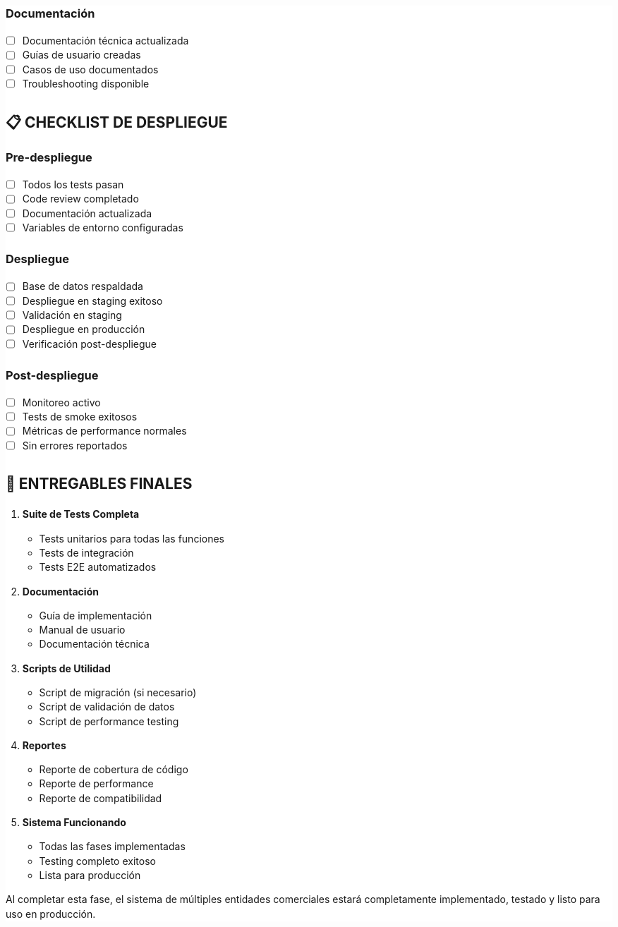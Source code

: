 ### Documentación
- [ ] Documentación técnica actualizada
- [ ] Guías de usuario creadas
- [ ] Casos de uso documentados
- [ ] Troubleshooting disponible

## 📋 CHECKLIST DE DESPLIEGUE

### Pre-despliegue
- [ ] Todos los tests pasan
- [ ] Code review completado
- [ ] Documentación actualizada
- [ ] Variables de entorno configuradas

### Despliegue
- [ ] Base de datos respaldada
- [ ] Despliegue en staging exitoso
- [ ] Validación en staging
- [ ] Despliegue en producción
- [ ] Verificación post-despliegue

### Post-despliegue
- [ ] Monitoreo activo
- [ ] Tests de smoke exitosos
- [ ] Métricas de performance normales
- [ ] Sin errores reportados

## 🎉 ENTREGABLES FINALES

1. **Suite de Tests Completa**
   - Tests unitarios para todas las funciones
   - Tests de integración
   - Tests E2E automatizados

2. **Documentación**
   - Guía de implementación
   - Manual de usuario
   - Documentación técnica

3. **Scripts de Utilidad**
   - Script de migración (si necesario)
   - Script de validación de datos
   - Script de performance testing

4. **Reportes**
   - Reporte de cobertura de código
   - Reporte de performance
   - Reporte de compatibilidad

5. **Sistema Funcionando**
   - Todas las fases implementadas
   - Testing completo exitoso
   - Lista para producción

Al completar esta fase, el sistema de múltiples entidades comerciales estará completamente implementado, testado y listo para uso en producción.
